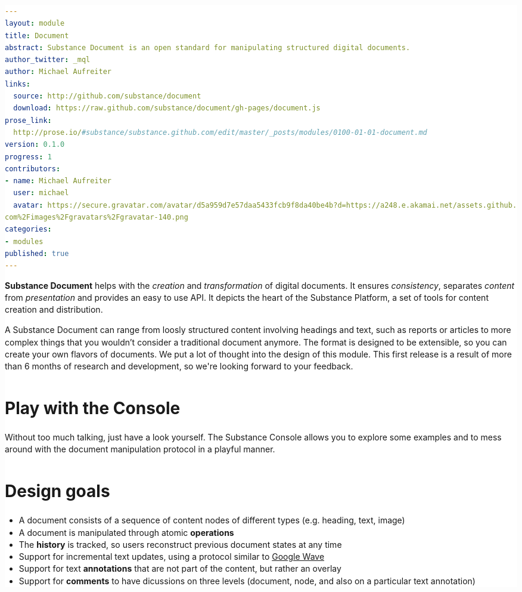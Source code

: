 ```yaml
---
layout: module
title: Document
abstract: Substance Document is an open standard for manipulating structured digital documents.
author_twitter: _mql
author: Michael Aufreiter
links:
  source: http://github.com/substance/document
  download: https://raw.github.com/substance/document/gh-pages/document.js
prose_link:
  http://prose.io/#substance/substance.github.com/edit/master/_posts/modules/0100-01-01-document.md
version: 0.1.0
progress: 1
contributors:
- name: Michael Aufreiter
  user: michael
  avatar: https://secure.gravatar.com/avatar/d5a959d7e57daa5433fcb9f8da40be4b?d=https://a248.e.akamai.net/assets.github.com%2Fimages%2Fgravatars%2Fgravatar-140.png
categories:
- modules
published: true
---
```


**Substance Document** helps with the *creation* and *transformation* of digital documents. It ensures *consistency*, separates *content* from *presentation* and provides an easy to use API. It depicts the heart of the Substance Platform, a set of tools for content creation and distribution.

A Substance Document can range from loosly structured content involving headings and text, such as reports or articles to more complex things that you wouldn’t consider a traditional document anymore. The format is designed to be extensible, so you can create your own flavors of documents. We put a lot of thought into the design of this module. This first release is a result of more than 6 months of research and development, so we're looking forward to your feedback.


# Play with the Console

Without too much talking, just have a look yourself. The Substance Console allows you to explore some examples and to mess around with the document manipulation protocol in a playful manner.

<iframe width="800" height="600" frameborder="0" scrolling="no" src="http://interior.substance.io/document/">
</iframe>


# Design goals

- A document consists of a sequence of content nodes of different types (e.g. heading, text, image)
- A document is manipulated through atomic **operations**
- The **history** is tracked, so users reconstruct previous document states at any time
- Support for incremental text updates, using a protocol similar to [Google Wave](http://www.waveprotocol.org/whitepapers/operational-transform)
- Support for text **annotations** that are not part of the content, but rather an overlay
- Support for **comments** to have dicussions on three levels (document, node, and also on a particular text annotation)
